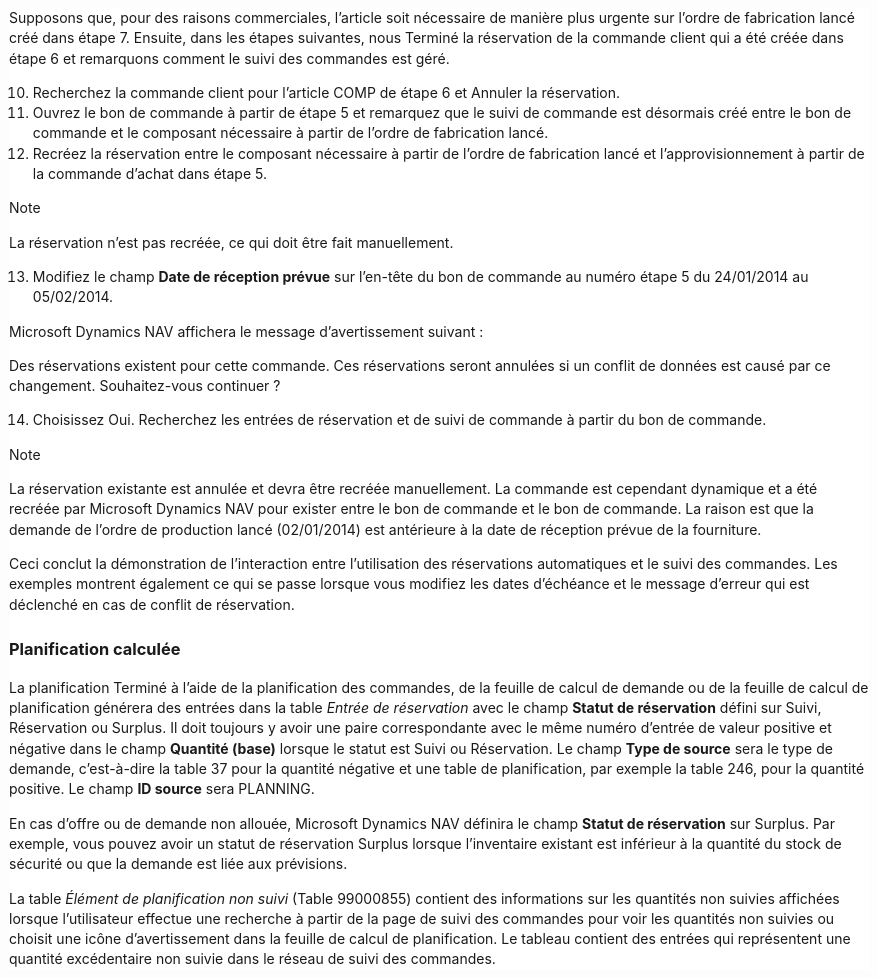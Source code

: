 Supposons que, pour des raisons commerciales, l’article soit nécessaire de manière plus urgente sur l’ordre de fabrication lancé créé dans étape 7. Ensuite, dans les étapes suivantes, nous Terminé la réservation de la commande client qui a été créée dans étape 6 et remarquons comment le suivi des commandes est géré.

10. Recherchez la commande client pour l’article COMP de étape 6 et Annuler la réservation.
11. Ouvrez le bon de commande à partir de étape 5 et remarquez que le suivi de commande est désormais créé entre le bon de commande et le composant nécessaire à partir de l’ordre de fabrication lancé.
12. Recréez la réservation entre le composant nécessaire à partir de l’ordre de fabrication lancé et l’approvisionnement à partir de la commande d’achat dans étape 5.

> [!NOTE]  
> La réservation n’est pas recréée, ce qui doit être fait manuellement.

13. Modifiez le champ  **Date de réception prévue** sur l’en-tête du bon de commande au numéro étape 5 du 24/01/2014 au 05/02/2014.

Microsoft Dynamics NAV affichera le message d’avertissement suivant :

   Des réservations existent pour cette commande. Ces réservations seront annulées si un conflit de données est causé par ce changement. Souhaitez-vous continuer ?

14. Choisissez Oui. Recherchez les entrées de réservation et de suivi de commande à partir du bon de commande.

> [!NOTE]  
> La réservation existante est annulée et devra être recréée manuellement. La commande est cependant dynamique et a été recréée par Microsoft Dynamics NAV pour exister entre le bon de commande et le bon de commande. La raison est que la demande de l’ordre de production lancé (02/01/2014) est antérieure à la date de réception prévue de la fourniture.

Ceci conclut la démonstration de l’interaction entre l’utilisation des réservations automatiques et le suivi des commandes. Les exemples montrent également ce qui se passe lorsque vous modifiez les dates d’échéance et le message d’erreur qui est déclenché en cas de conflit de réservation.

### <a name="planning-calculated"></a>Planification calculée

La planification Terminé à l’aide de la planification des commandes, de la feuille de calcul de demande ou de la feuille de calcul de planification générera des entrées dans la table *Entrée de réservation* avec le champ **Statut de réservation** défini sur Suivi, Réservation ou Surplus. Il doit toujours y avoir une paire correspondante avec le même numéro d’entrée de valeur positive et négative dans le champ  **Quantité (base)** lorsque le statut est Suivi ou Réservation. Le champ  **Type de source** sera le type de demande, c’est-à-dire la table 37 pour la quantité négative et une table de planification, par exemple la table 246, pour la quantité positive. Le champ  **ID source** sera PLANNING.

En cas d’offre ou de demande non allouée, Microsoft Dynamics NAV définira le champ **Statut de réservation** sur Surplus. Par exemple, vous pouvez avoir un statut de réservation Surplus lorsque l’inventaire existant est inférieur à la quantité du stock de sécurité ou que la demande est liée aux prévisions.

La table *Élément de planification non suivi* (Table 99000855) contient des informations sur les quantités non suivies affichées lorsque l’utilisateur effectue une recherche à partir de la page de suivi des commandes pour voir les quantités non suivies ou choisit une icône d’avertissement dans la feuille de calcul de planification. Le tableau contient des entrées qui représentent une quantité excédentaire non suivie dans le réseau de suivi des commandes.
